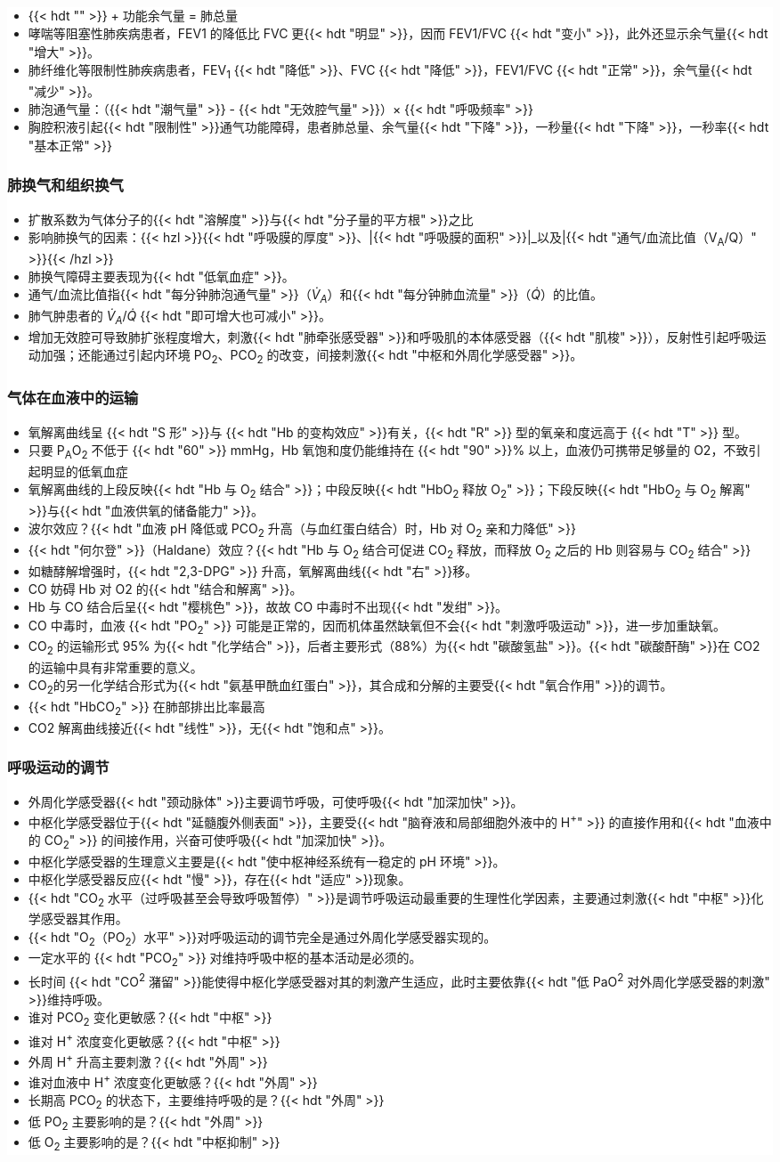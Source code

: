 - {{< hdt "" >}} + 功能余气量 = 肺总量
- 哮喘等阻塞性肺疾病患者，FEV1 的降低比 FVC 更{{< hdt "明显" >}}，因而 FEV1/FVC {{< hdt "变小" >}}，此外还显示余气量{{< hdt "增大" >}}。
- 肺纤维化等限制性肺疾病患者，FEV<sub>1</sub> {{< hdt "降低" >}}、FVC {{< hdt "降低" >}}，FEV1/FVC {{< hdt "正常" >}}，余气量{{< hdt "减少" >}}。
- 肺泡通气量：（{{< hdt "潮气量" >}} - {{< hdt "无效腔气量" >}}）× {{< hdt "呼吸频率" >}}
- 胸腔积液引起{{< hdt "限制性" >}}通气功能障碍，患者肺总量、余气量{{< hdt "下降" >}}，一秒量{{< hdt "下降" >}}，一秒率{{< hdt "基本正常" >}}

### 肺换气和组织换气

- 扩散系数为气体分子的{{< hdt "溶解度" >}}与{{< hdt "分子量的平方根" >}}之比
- 影响肺换气的因素：{{< hzl >}}{{< hdt "呼吸膜的厚度" >}}、|{{< hdt "呼吸膜的面积" >}}|_以及|{{< hdt "通气/血流比值（V<sub>A</sub>/Q）" >}}{{< /hzl >}}
- 肺换气障碍主要表现为{{< hdt "低氧血症" >}}。
- 通气/血流比值指{{< hdt "每分钟肺泡通气量" >}}（$\dot{V}_A$）和{{< hdt "每分钟肺血流量" >}}（$\dot{Q}$）的比值。
- 肺气肿患者的 $\dot{V}_A/\dot{Q}$ {{< hdt "即可增大也可减小" >}}。
- 增加无效腔可导致肺扩张程度增大，刺激{{< hdt "肺牵张感受器" >}}和呼吸肌的本体感受器（{{< hdt "肌梭" >}}），反射性引起呼吸运动加强；还能通过引起内环境 PO<sub>2</sub>、PCO<sub>2</sub> 的改变，间接刺激{{< hdt "中枢和外周化学感受器" >}}。

### 气体在血液中的运输

- 氧解离曲线呈 {{< hdt "S 形" >}}与 {{< hdt "Hb 的变构效应" >}}有关，{{< hdt "R" >}} 型的氧亲和度远高于 {{< hdt "T" >}} 型。
- 只要 P<sub>A</sub>O<sub>2</sub> 不低于 {{< hdt "60" >}} mmHg，Hb 氧饱和度仍能维持在 {{< hdt "90" >}}% 以上，血液仍可携带足够量的 O2，不致引起明显的低氧血症
- 氧解离曲线的上段反映{{< hdt "Hb 与 O<sub>2</sub> 结合" >}}；中段反映{{< hdt "HbO<sub>2</sub> 释放 O<sub>2</sub>" >}}；下段反映{{< hdt "HbO<sub>2</sub> 与 O<sub>2</sub> 解离" >}}与{{< hdt "血液供氧的储备能力" >}}。
- 波尔效应？{{< hdt "血液 pH 降低或 PCO<sub>2</sub> 升高（与血红蛋白结合）时，Hb 对 O<sub>2</sub> 亲和力降低" >}}
- {{< hdt "何尔登" >}}（Haldane）效应？{{< hdt "Hb 与 O<sub>2</sub> 结合可促进 CO<sub>2</sub> 释放，而释放 O<sub>2</sub> 之后的 Hb 则容易与 CO<sub>2</sub> 结合" >}}
- 如糖酵解增强时，{{< hdt "2,3-DPG" >}} 升高，氧解离曲线{{< hdt "右" >}}移。
- CO 妨碍 Hb 对 O2 的{{< hdt "结合和解离" >}}。
- Hb 与 CO 结合后呈{{< hdt "樱桃色" >}}，故故 CO 中毒时不出现{{< hdt "发绀" >}}。
- CO 中毒时，血液 {{< hdt "PO<sub>2</sub>" >}} 可能是正常的，因而机体虽然缺氧但不会{{< hdt "刺激呼吸运动" >}}，进一步加重缺氧。
- CO<sub>2</sub> 的运输形式 95% 为{{< hdt "化学结合" >}}，后者主要形式（88%）为{{< hdt "碳酸氢盐" >}}。{{< hdt "碳酸酐酶" >}}在 CO2 的运输中具有非常重要的意义。
- CO<sub>2</sub>的另一化学结合形式为{{< hdt "氨基甲酰血红蛋白" >}}，其合成和分解的主要受{{< hdt "氧合作用" >}}的调节。
- {{< hdt "HbCO<sub>2</sub>" >}} 在肺部排出比率最高
- CO2 解离曲线接近{{< hdt "线性" >}}，无{{< hdt "饱和点" >}}。

### 呼吸运动的调节

- 外周化学感受器{{< hdt "颈动脉体" >}}主要调节呼吸，可使呼吸{{< hdt "加深加快" >}}。
- 中枢化学感受器位于{{< hdt "延髓腹外侧表面" >}}，主要受{{< hdt "脑脊液和局部细胞外液中的 H<sup>+</sup>" >}} 的直接作用和{{< hdt "血液中的 CO<sub>2</sub>" >}} 的间接作用，兴奋可使呼吸{{< hdt "加深加快" >}}。
- 中枢化学感受器的生理意义主要是{{< hdt "使中枢神经系统有一稳定的 pH 环境" >}}。
- 中枢化学感受器反应{{< hdt "慢" >}}，存在{{< hdt "适应" >}}现象。
- {{< hdt "CO<sub>2</sub> 水平（过呼吸甚至会导致呼吸暂停）" >}}是调节呼吸运动最重要的生理性化学因素，主要通过刺激{{< hdt "中枢" >}}化学感受器其作用。
- {{< hdt "O<sub>2</sub>（PO<sub>2</sub>）水平" >}}对呼吸运动的调节完全是通过外周化学感受器实现的。
- 一定水平的 {{< hdt "PCO<sub>2</sub>" >}} 对维持呼吸中枢的基本活动是必须的。
- 长时间 {{< hdt "CO<sup>2</sup> 潴留" >}}能使得中枢化学感受器对其的刺激产生适应，此时主要依靠{{< hdt "低 PaO<sup>2</sup> 对外周化学感受器的刺激" >}}维持呼吸。
- 谁对 PCO<sub>2</sub> 变化更敏感？{{< hdt "中枢" >}}
- 谁对 H<sup>+</sup> 浓度变化更敏感？{{< hdt "中枢" >}}
- 外周 H<sup>+</sup> 升高主要刺激？{{< hdt "外周" >}}
- 谁对血液中 H<sup>+</sup> 浓度变化更敏感？{{< hdt "外周" >}}
- 长期高 PCO<sub>2</sub> 的状态下，主要维持呼吸的是？{{< hdt "外周" >}}
- 低 PO<sub>2</sub> 主要影响的是？{{< hdt "外周" >}}
- 低 O<sub>2</sub> 主要影响的是？{{< hdt "中枢抑制" >}}
